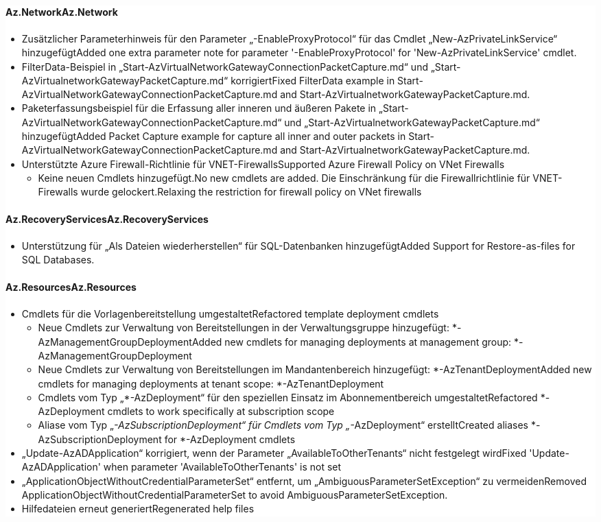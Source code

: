 #### <a name="aznetwork"></a><span data-ttu-id="936ed-209">Az.Network</span><span class="sxs-lookup"><span data-stu-id="936ed-209">Az.Network</span></span>
* <span data-ttu-id="936ed-210">Zusätzlicher Parameterhinweis für den Parameter „-EnableProxyProtocol“ für das Cmdlet „New-AzPrivateLinkService“ hinzugefügt</span><span class="sxs-lookup"><span data-stu-id="936ed-210">Added one extra parameter note for parameter '-EnableProxyProtocol' for 'New-AzPrivateLinkService' cmdlet.</span></span>
* <span data-ttu-id="936ed-211">FilterData-Beispiel in „Start-AzVirtualNetworkGatewayConnectionPacketCapture.md“ und „Start-AzVirtualnetworkGatewayPacketCapture.md“ korrigiert</span><span class="sxs-lookup"><span data-stu-id="936ed-211">Fixed FilterData example in Start-AzVirtualNetworkGatewayConnectionPacketCapture.md and Start-AzVirtualnetworkGatewayPacketCapture.md.</span></span>
* <span data-ttu-id="936ed-212">Paketerfassungsbeispiel für die Erfassung aller inneren und äußeren Pakete in „Start-AzVirtualNetworkGatewayConnectionPacketCapture.md“ und „Start-AzVirtualnetworkGatewayPacketCapture.md“ hinzugefügt</span><span class="sxs-lookup"><span data-stu-id="936ed-212">Added Packet Capture example for capture all inner and outer packets in Start-AzVirtualNetworkGatewayConnectionPacketCapture.md and Start-AzVirtualnetworkGatewayPacketCapture.md.</span></span>
* <span data-ttu-id="936ed-213">Unterstützte Azure Firewall-Richtlinie für VNET-Firewalls</span><span class="sxs-lookup"><span data-stu-id="936ed-213">Supported Azure Firewall Policy on VNet Firewalls</span></span>
    - <span data-ttu-id="936ed-214">Keine neuen Cmdlets hinzugefügt.</span><span class="sxs-lookup"><span data-stu-id="936ed-214">No new cmdlets are added.</span></span> <span data-ttu-id="936ed-215">Die Einschränkung für die Firewallrichtlinie für VNET-Firewalls wurde gelockert.</span><span class="sxs-lookup"><span data-stu-id="936ed-215">Relaxing the restriction for firewall policy on VNet firewalls</span></span>

#### <a name="azrecoveryservices"></a><span data-ttu-id="936ed-216">Az.RecoveryServices</span><span class="sxs-lookup"><span data-stu-id="936ed-216">Az.RecoveryServices</span></span>
* <span data-ttu-id="936ed-217">Unterstützung für „Als Dateien wiederherstellen“ für SQL-Datenbanken hinzugefügt</span><span class="sxs-lookup"><span data-stu-id="936ed-217">Added Support for Restore-as-files for SQL Databases.</span></span>

#### <a name="azresources"></a><span data-ttu-id="936ed-218">Az.Resources</span><span class="sxs-lookup"><span data-stu-id="936ed-218">Az.Resources</span></span>
* <span data-ttu-id="936ed-219">Cmdlets für die Vorlagenbereitstellung umgestaltet</span><span class="sxs-lookup"><span data-stu-id="936ed-219">Refactored template deployment cmdlets</span></span>
    - <span data-ttu-id="936ed-220">Neue Cmdlets zur Verwaltung von Bereitstellungen in der Verwaltungsgruppe hinzugefügt: \*-AzManagementGroupDeployment</span><span class="sxs-lookup"><span data-stu-id="936ed-220">Added new cmdlets for managing deployments at management group: \*-AzManagementGroupDeployment</span></span>
    - <span data-ttu-id="936ed-221">Neue Cmdlets zur Verwaltung von Bereitstellungen im Mandantenbereich hinzugefügt: \*-AzTenantDeployment</span><span class="sxs-lookup"><span data-stu-id="936ed-221">Added new cmdlets for managing deployments at tenant scope: \*-AzTenantDeployment</span></span>
    - <span data-ttu-id="936ed-222">Cmdlets vom Typ „\*-AzDeployment“ für den speziellen Einsatz im Abonnementbereich umgestaltet</span><span class="sxs-lookup"><span data-stu-id="936ed-222">Refactored \*-AzDeployment cmdlets to work specifically at subscription scope</span></span>
    - <span data-ttu-id="936ed-223">Aliase vom Typ „*-AzSubscriptionDeployment“ für Cmdlets vom Typ „*-AzDeployment“ erstellt</span><span class="sxs-lookup"><span data-stu-id="936ed-223">Created aliases \*-AzSubscriptionDeployment for \*-AzDeployment cmdlets</span></span>
* <span data-ttu-id="936ed-224">„Update-AzADApplication“ korrigiert, wenn der Parameter „AvailableToOtherTenants“ nicht festgelegt wird</span><span class="sxs-lookup"><span data-stu-id="936ed-224">Fixed 'Update-AzADApplication' when parameter 'AvailableToOtherTenants' is not set</span></span>
* <span data-ttu-id="936ed-225">„ApplicationObjectWithoutCredentialParameterSet“ entfernt, um „AmbiguousParameterSetException“ zu vermeiden</span><span class="sxs-lookup"><span data-stu-id="936ed-225">Removed ApplicationObjectWithoutCredentialParameterSet to avoid AmbiguousParameterSetException.</span></span>
* <span data-ttu-id="936ed-226">Hilfedateien erneut generiert</span><span class="sxs-lookup"><span data-stu-id="936ed-226">Regenerated help files</span></span>
